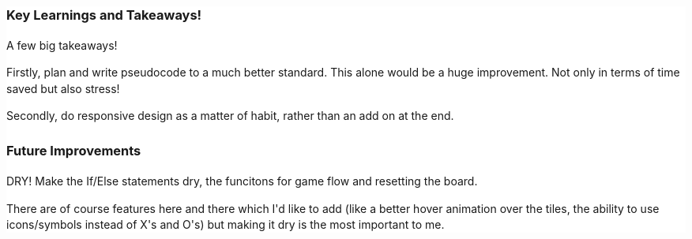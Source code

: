 ### Key Learnings and Takeaways! 

A few big takeaways! 

Firstly, plan and write pseudocode to a much better standard. This alone would be a huge improvement. Not only in terms of time saved but also stress! 

Secondly, do responsive design as a matter of habit, rather than an add on at the end.

### Future Improvements

DRY! Make the If/Else statements dry, the funcitons for game flow and resetting the board.

There are of course features here and there which I'd like to add (like a better hover animation over the tiles, the ability to use icons/symbols instead of X's and O's) but making it dry is the most important to me.

